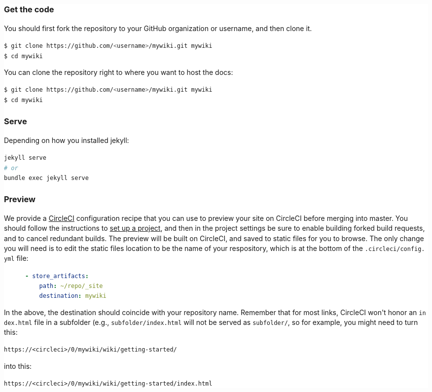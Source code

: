 ### Get the code

You should first fork the repository to your GitHub organization or username,
and then clone it.

```bash
$ git clone https://github.com/<username>/mywiki.git mywiki
$ cd mywiki
```

You can clone the repository right to where you want to host the docs:

```bash
$ git clone https://github.com/<username>/mywiki.git mywiki
$ cd mywiki
```


### Serve

Depending on how you installed jekyll:

```bash
jekyll serve
# or
bundle exec jekyll serve
```


### Preview

We provide a [CircleCI](https://circleci.com/) configuration recipe that you
can use to preview your site on CircleCI before merging into master. You
should follow the instructions to [set up a project](https://circleci.com/docs/enterprise/quick-start/),
and then in the project settings be sure to enable building forked build requests,
and to cancel redundant builds. The preview will be built on CircleCI, and saved
to static files for you to browse. The only change you will need is to edit
the static files location to be the name of your respository, which is at the
bottom of the `.circleci/config.yml` file:

```yaml
      - store_artifacts:
          path: ~/repo/_site
          destination: mywiki
```

In the above, the destination should coincide with your repository name.
Remember that for most links, CircleCI won't honor an `index.html` file in a subfolder
(e.g., `subfolder/index.html` will not be served as `subfolder/`, so for example,
you might need to turn this:

```
https://<circleci>/0/mywiki/wiki/getting-started/
```
into this:

```
https://<circleci>/0/mywiki/wiki/getting-started/index.html
```

